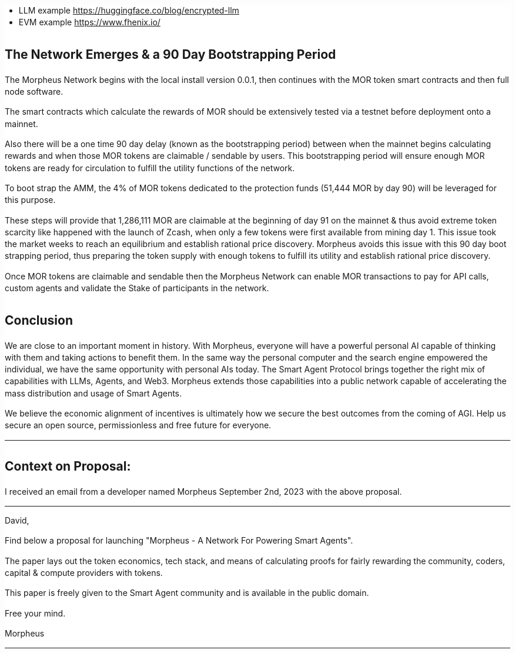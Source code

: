 - LLM example https://huggingface.co/blog/encrypted-llm 
- EVM example https://www.fhenix.io/

## The Network Emerges & a 90 Day Bootstrapping Period

The Morpheus Network begins with the local install version 0.0.1, then continues with the MOR token smart contracts and then full node software.

The smart contracts which calculate the rewards of MOR should be extensively tested via a testnet before deployment onto a mainnet.

Also there will be a one time 90 day delay (known as the bootstrapping period) between when the mainnet begins calculating rewards and when those MOR tokens are claimable / sendable by users. This bootstrapping period will ensure enough MOR tokens are ready for circulation to fulfill the utility functions of the network. 

To boot strap the AMM, the 4% of MOR tokens dedicated to the protection funds (51,444 MOR by day 90) will be leveraged for this purpose. 

These steps will provide that 1,286,111 MOR are claimable at the beginning of day 91 on the mainnet & thus avoid extreme token scarcity like happened with the launch of Zcash, when only a few tokens were first available from mining day 1. This issue took the market weeks to reach an equilibrium and establish rational price discovery. Morpheus avoids this issue with this 90 day boot strapping period, thus preparing the token supply with enough tokens to fulfill its utility and establish rational price discovery.

Once MOR tokens are claimable and sendable then the Morpheus Network can enable MOR transactions to pay for API calls, custom agents and validate the Stake of participants in the network. 

## Conclusion
We are close to an important moment in history. With Morpheus, everyone will have a powerful personal AI capable of thinking with them and taking actions to benefit them. In the same way the personal computer and the search engine empowered the individual, we have the same opportunity with personal AIs today. The Smart Agent Protocol brings together the right mix of capabilities with LLMs, Agents, and Web3. Morpheus extends those capabilities into a public network capable of accelerating the mass distribution and usage of Smart Agents.

We believe the economic alignment of incentives is ultimately how we secure the best outcomes from the coming of AGI. Help us secure an open source, permissionless and free future for everyone. 

_______________________
## Context on Proposal:

I received an email from a developer named Morpheus September 2nd, 2023 with the above proposal.

_______________________
David,

Find below a proposal for launching "Morpheus - A Network For Powering Smart Agents".

The paper lays out the token economics, tech stack, and means of calculating proofs for fairly rewarding the community, coders, capital & compute providers with tokens.

This paper is freely given to the Smart Agent community and is available in the public domain.

Free your mind.

Morpheus

--------------------------------------------------------------------

